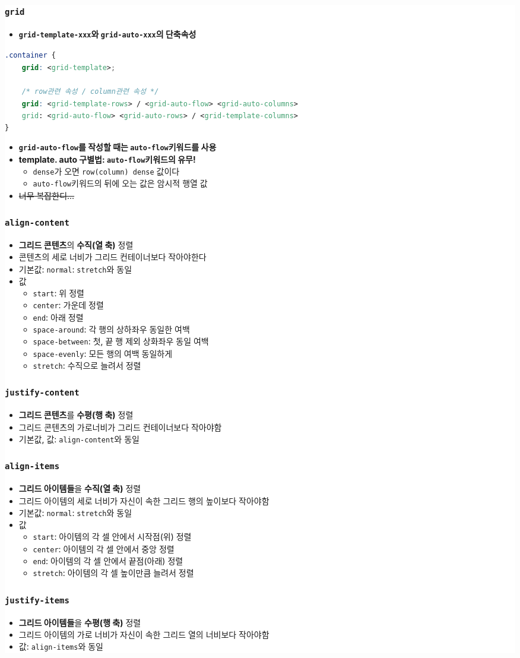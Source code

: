 ```css
```

### `grid`
* **`grid-template-xxx`와 `grid-auto-xxx`의 단축속성**
```css
.container {
	grid: <grid-template>;

	/* row관련 속성 / column관련 속성 */
	grid: <grid-template-rows> / <grid-auto-flow> <grid-auto-columns>
	grid: <grid-auto-flow> <grid-auto-rows> / <grid-template-columns>
}
```
  
* **`grid-auto-flow`를 작성할 때는 `auto-flow`키워드를 사용**
* **template. auto 구별법: `auto-flow`키워드의 유무!**
	* `dense`가 오면 `row(column) dense` 값이다
	* `auto-flow`키워드의 뒤에 오는 값은 암시적 행열 값
* ~~너무 복잡한디...~~

### `align-content`
* **그리드 콘텐츠**의 **수직(열 축)** 정렬
* 콘텐츠의 세로 너비가 그리드 컨테이너보다 작아야한다
* 기본값: `normal`: `stretch`와 동일
* 값
	* `start`: 위 정렬
	* `center`: 가운데 정렬
	* `end`: 아래 정렬
	* `space-around`: 각 행의 상하좌우 동일한 여백
	* `space-between`: 첫, 끝 행 제외 상화좌우 동일 여백
	* `space-evenly`: 모든 행의 여백 동일하게
	* `stretch`: 수직으로 늘려서 정렬

### `justify-content`
* **그리드 콘텐츠**를 **수평(행 축)** 정렬
* 그리드 콘텐츠의 가로너비가 그리드 컨테이너보다 작아야함
* 기본값, 값: `align-content`와 동일

### `align-items`
* **그리드 아이템들**을 **수직(열 축)** 정렬
* 그리드 아이템의 세로 너비가 자신이 속한 그리드 행의 높이보다 작아야함
* 기본값: `normal`: `stretch`와 동일
* 값
	* `start`: 아이템의 각 셀 안에서 시작점(위) 정렬
	* `center`: 아이템의 각 셀 안에서 중앙 정렬
	* `end`: 아이템의 각 셀 안에서 끝점(아래) 정렬
	* `stretch`: 아이템의 각 셀 높이만큼 늘려서 정렬

### `justify-items`
* **그리드 아이템들**을 **수평(행 축)** 정렬
* 그리드 아이템의 가로 너비가 자신이 속한 그리드 열의 너비보다 작아야함
* 값: `align-items`와 동일
